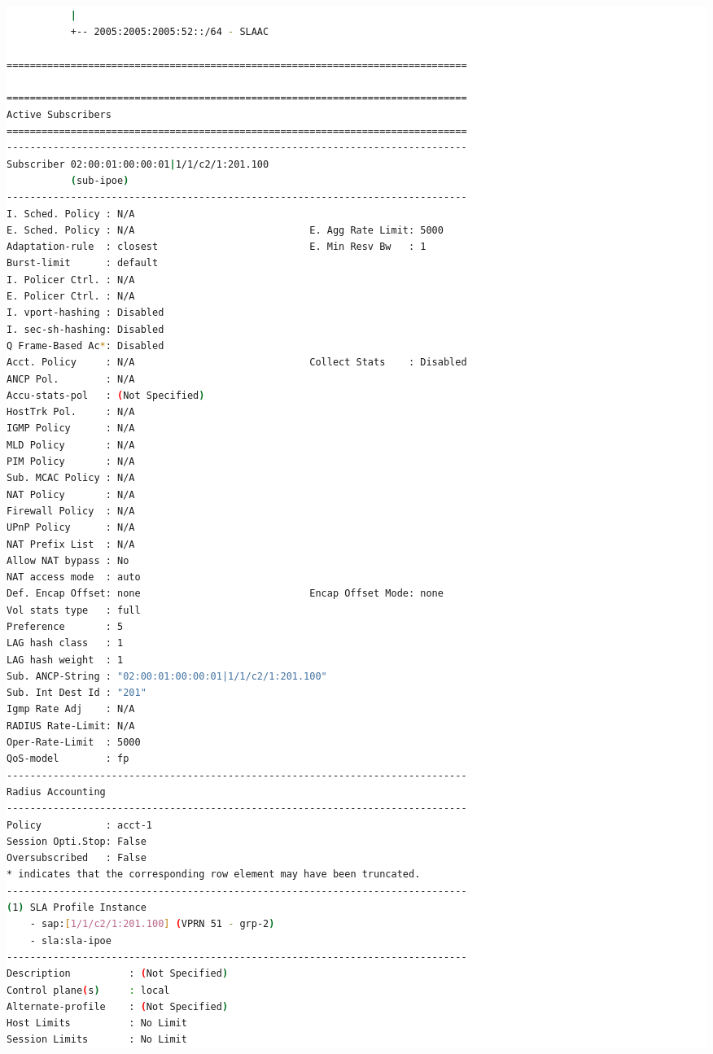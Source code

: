 ```bash
           |
           +-- 2005:2005:2005:52::/64 - SLAAC

===============================================================================

===============================================================================
Active Subscribers
===============================================================================
-------------------------------------------------------------------------------
Subscriber 02:00:01:00:00:01|1/1/c2/1:201.100
           (sub-ipoe)
-------------------------------------------------------------------------------
I. Sched. Policy : N/A
E. Sched. Policy : N/A                              E. Agg Rate Limit: 5000
Adaptation-rule  : closest                          E. Min Resv Bw   : 1
Burst-limit      : default
I. Policer Ctrl. : N/A
E. Policer Ctrl. : N/A
I. vport-hashing : Disabled
I. sec-sh-hashing: Disabled
Q Frame-Based Ac*: Disabled
Acct. Policy     : N/A                              Collect Stats    : Disabled
ANCP Pol.        : N/A
Accu-stats-pol   : (Not Specified)
HostTrk Pol.     : N/A
IGMP Policy      : N/A
MLD Policy       : N/A
PIM Policy       : N/A
Sub. MCAC Policy : N/A
NAT Policy       : N/A
Firewall Policy  : N/A
UPnP Policy      : N/A
NAT Prefix List  : N/A
Allow NAT bypass : No
NAT access mode  : auto
Def. Encap Offset: none                             Encap Offset Mode: none
Vol stats type   : full
Preference       : 5
LAG hash class   : 1
LAG hash weight  : 1
Sub. ANCP-String : "02:00:01:00:00:01|1/1/c2/1:201.100"
Sub. Int Dest Id : "201"
Igmp Rate Adj    : N/A
RADIUS Rate-Limit: N/A
Oper-Rate-Limit  : 5000
QoS-model        : fp
-------------------------------------------------------------------------------
Radius Accounting
-------------------------------------------------------------------------------
Policy           : acct-1
Session Opti.Stop: False
Oversubscribed   : False
* indicates that the corresponding row element may have been truncated.
-------------------------------------------------------------------------------
(1) SLA Profile Instance
    - sap:[1/1/c2/1:201.100] (VPRN 51 - grp-2)
    - sla:sla-ipoe
-------------------------------------------------------------------------------
Description          : (Not Specified)
Control plane(s)     : local
Alternate-profile    : (Not Specified)
Host Limits          : No Limit
Session Limits       : No Limit
```
